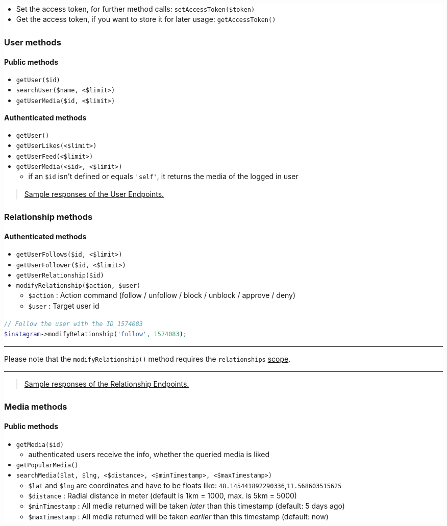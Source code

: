 - Set the access token, for further method calls: `setAccessToken($token)`
- Get the access token, if you want to store it for later usage: `getAccessToken()`

### User methods

**Public methods**

- `getUser($id)`
- `searchUser($name, <$limit>)`
- `getUserMedia($id, <$limit>)`

**Authenticated methods**

- `getUser()`
- `getUserLikes(<$limit>)`
- `getUserFeed(<$limit>)`
- `getUserMedia(<$id>, <$limit>)`
	- if an `$id` isn't defined or equals `'self'`, it returns the media of the logged in user

> [Sample responses of the User Endpoints.](http://instagram.com/developer/endpoints/users/)

### Relationship methods

**Authenticated methods**

- `getUserFollows($id, <$limit>)`
- `getUserFollower($id, <$limit>)`
- `getUserRelationship($id)`
- `modifyRelationship($action, $user)`
	- `$action` : Action command (follow / unfollow / block / unblock / approve / deny)
	- `$user` : Target user id

```php
// Follow the user with the ID 1574083
$instagram->modifyRelationship('follow', 1574083);
```

---

Please note that the `modifyRelationship()` method requires the `relationships` [scope](#get-login-url).

---

> [Sample responses of the Relationship Endpoints.](http://instagram.com/developer/endpoints/relationships/)

### Media methods

**Public methods**

- `getMedia($id)`
	- authenticated users receive the info, whether the queried media is liked
- `getPopularMedia()`
- `searchMedia($lat, $lng, <$distance>, <$minTimestamp>, <$maxTimestamp>)`
	- `$lat` and `$lng` are coordinates and have to be floats like: `48.145441892290336`,`11.568603515625`
	- `$distance` : Radial distance in meter (default is 1km = 1000, max. is 5km = 5000)
	- `$minTimestamp` : All media returned will be taken *later* than this timestamp (default: 5 days ago)
	- `$maxTimestamp` : All media returned will be taken *earlier* than this timestamp (default: now)
